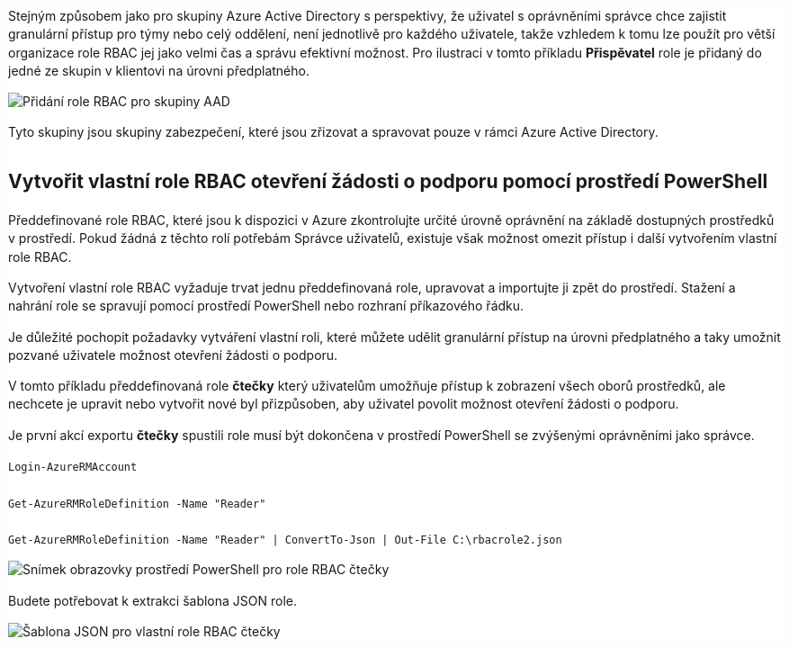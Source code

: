 Stejným způsobem jako pro skupiny Azure Active Directory s perspektivy, že uživatel s oprávněními správce chce zajistit granulární přístup pro týmy nebo celý oddělení, není jednotlivě pro každého uživatele, takže vzhledem k tomu lze použít pro větší organizace role RBAC jej jako velmi čas a správu efektivní možnost. Pro ilustraci v tomto příkladu **Přispěvatel** role je přidaný do jedné ze skupin v klientovi na úrovni předplatného.





![Přidání role RBAC pro skupiny AAD](./media/role-based-access-control-create-custom-roles-for-internal-external-users/14.png)

Tyto skupiny jsou skupiny zabezpečení, které jsou zřizovat a spravovat pouze v rámci Azure Active Directory.

## <a name="create-a-custom-rbac-role-to-open-support-requests-using-powershell"></a>Vytvořit vlastní role RBAC otevření žádosti o podporu pomocí prostředí PowerShell
Předdefinované role RBAC, které jsou k dispozici v Azure zkontrolujte určité úrovně oprávnění na základě dostupných prostředků v prostředí. Pokud žádná z těchto rolí potřebám Správce uživatelů, existuje však možnost omezit přístup i další vytvořením vlastní role RBAC.

Vytvoření vlastní role RBAC vyžaduje trvat jednu předdefinovaná role, upravovat a importujte ji zpět do prostředí. Stažení a nahrání role se spravují pomocí prostředí PowerShell nebo rozhraní příkazového řádku.

Je důležité pochopit požadavky vytváření vlastní roli, které můžete udělit granulární přístup na úrovni předplatného a taky umožnit pozvané uživatele možnost otevření žádosti o podporu.

V tomto příkladu předdefinovaná role **čtečky** který uživatelům umožňuje přístup k zobrazení všech oborů prostředků, ale nechcete je upravit nebo vytvořit nové byl přizpůsoben, aby uživatel povolit možnost otevření žádosti o podporu.

Je první akcí exportu **čtečky** spustili role musí být dokončena v prostředí PowerShell se zvýšenými oprávněními jako správce.

```
Login-AzureRMAccount

Get-AzureRMRoleDefinition -Name "Reader"

Get-AzureRMRoleDefinition -Name "Reader" | ConvertTo-Json | Out-File C:\rbacrole2.json

```





![Snímek obrazovky prostředí PowerShell pro role RBAC čtečky](./media/role-based-access-control-create-custom-roles-for-internal-external-users/15.png)

Budete potřebovat k extrakci šablona JSON role.





![Šablona JSON pro vlastní role RBAC čtečky](./media/role-based-access-control-create-custom-roles-for-internal-external-users/16.png)
